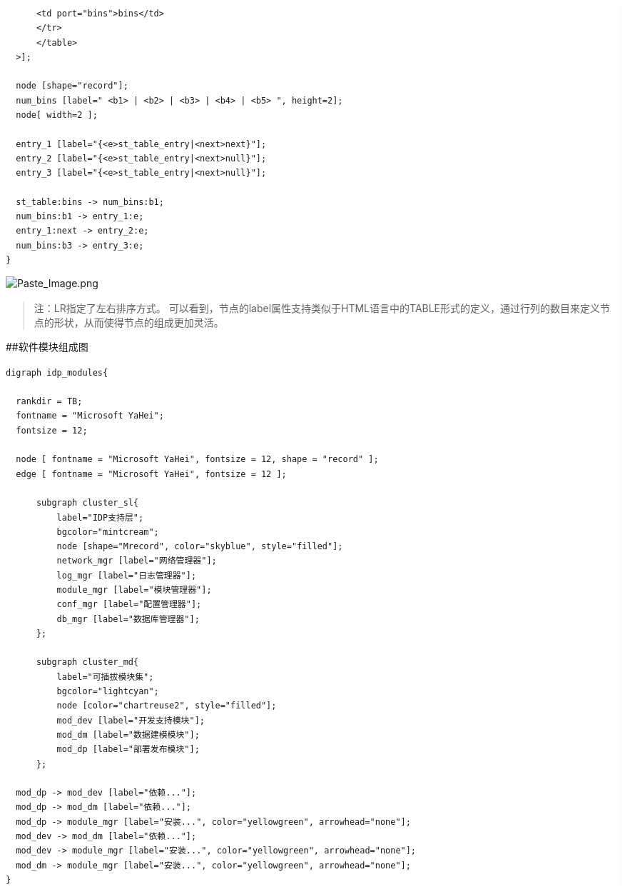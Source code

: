 ```
      <td port="bins">bins</td>
      </tr>
      </table>
  >];
 
  node [shape="record"];
  num_bins [label=" <b1> | <b2> | <b3> | <b4> | <b5> ", height=2];
  node[ width=2 ];
 
  entry_1 [label="{<e>st_table_entry|<next>next}"];
  entry_2 [label="{<e>st_table_entry|<next>null}"];
  entry_3 [label="{<e>st_table_entry|<next>null}"];
 
  st_table:bins -> num_bins:b1;
  num_bins:b1 -> entry_1:e;
  entry_1:next -> entry_2:e;
  num_bins:b3 -> entry_3:e;
}
```
![Paste_Image.png](http://upload-images.jianshu.io/upload_images/1124873-7aa6088d7664bffa.png?imageMogr2/auto-orient/strip%7CimageView2/2/w/1240)
>注：LR指定了左右排序方式。
>可以看到，节点的label属性支持类似于HTML语言中的TABLE形式的定义，通过行列的数目来定义节点的形状，从而使得节点的组成更加灵活。
 
##软件模块组成图
```
digraph idp_modules{
 
  rankdir = TB;
  fontname = "Microsoft YaHei";
  fontsize = 12;
 
  node [ fontname = "Microsoft YaHei", fontsize = 12, shape = "record" ];
  edge [ fontname = "Microsoft YaHei", fontsize = 12 ];
 
      subgraph cluster_sl{
          label="IDP支持层";
          bgcolor="mintcream";
          node [shape="Mrecord", color="skyblue", style="filled"];
          network_mgr [label="网络管理器"];
          log_mgr [label="日志管理器"];
          module_mgr [label="模块管理器"];
          conf_mgr [label="配置管理器"];
          db_mgr [label="数据库管理器"];
      };
 
      subgraph cluster_md{
          label="可插拔模块集";
          bgcolor="lightcyan";
          node [color="chartreuse2", style="filled"];
          mod_dev [label="开发支持模块"];
          mod_dm [label="数据建模模块"];
          mod_dp [label="部署发布模块"];
      };
 
  mod_dp -> mod_dev [label="依赖..."];
  mod_dp -> mod_dm [label="依赖..."];
  mod_dp -> module_mgr [label="安装...", color="yellowgreen", arrowhead="none"];
  mod_dev -> mod_dm [label="依赖..."];
  mod_dev -> module_mgr [label="安装...", color="yellowgreen", arrowhead="none"];
  mod_dm -> module_mgr [label="安装...", color="yellowgreen", arrowhead="none"];
}
```
 